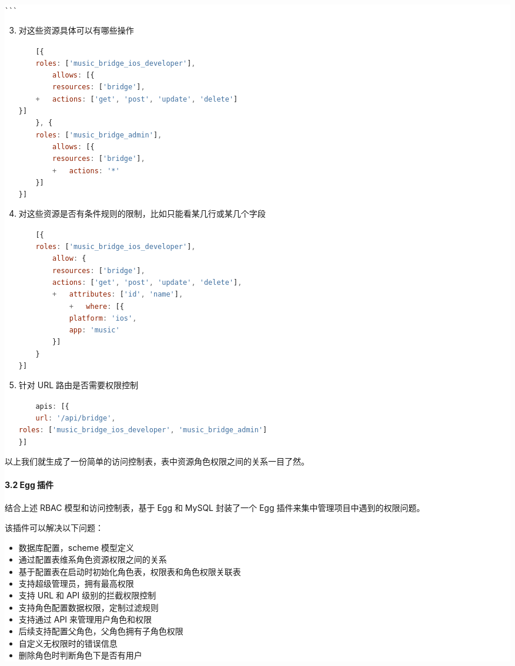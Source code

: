     ```
3.  对这些资源具体可以有哪些操作
    
    ```javascript
        [{
        roles: ['music_bridge_ios_developer'],
            allows: [{
            resources: ['bridge'],
        +   actions: ['get', 'post', 'update', 'delete']
    }]
        }, {
        roles: ['music_bridge_admin'],
            allows: [{
            resources: ['bridge'],
            +   actions: '*'
        }]
    }]
    ```
4.  对这些资源是否有条件规则的限制，比如只能看某几行或某几个字段
    
    ```javascript
        [{
        roles: ['music_bridge_ios_developer'],
            allow: {
            resources: ['bridge'],
            actions: ['get', 'post', 'update', 'delete'],
            +   attributes: ['id', 'name'],
                +   where: [{
                platform: 'ios',
                app: 'music'
            }]
        }
    }]
    ```
5.  针对 URL 路由是否需要权限控制
    
    ```javascript
        apis: [{
        url: '/api/bridge',
    roles: ['music_bridge_ios_developer', 'music_bridge_admin']
    }]
    ```

以上我们就生成了一份简单的访问控制表，表中资源角色权限之间的关系一目了然。

#### 3.2 Egg 插件

结合上述 RBAC 模型和访问控制表，基于 Egg 和 MySQL 封装了一个 Egg 插件来集中管理项目中遇到的权限问题。

该插件可以解决以下问题：

*   数据库配置，scheme 模型定义
*   通过配置表维系角色资源权限之间的关系
*   基于配置表在启动时初始化角色表，权限表和角色权限关联表
*   支持超级管理员，拥有最高权限
*   支持 URL 和 API 级别的拦截权限控制
*   支持角色配置数据权限，定制过滤规则
*   支持通过 API 来管理用户角色和权限
*   后续支持配置父角色，父角色拥有子角色权限
*   自定义无权限时的错误信息
*   删除角色时判断角色下是否有用户
